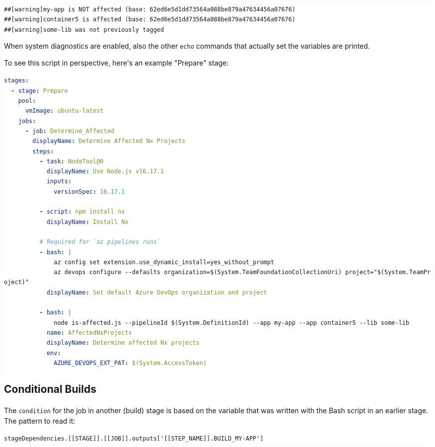 ```
##[warning]my-app is NOT affected (base: 62ed6e5d1dd73564a088be879a47634456a07676)
##[warning]container5 is affected (base: 62ed6e5d1dd73564a088be879a47634456a07676)
##[warning]some-lib was not previously tagged
```

When system diagnostics are enabled, also the other `echo` commands that
actually set the variables are printed.

To see this script in perspective, here's an example "Prepare" stage:

```yaml
stages:
  - stage: Prepare
    pool:
      vmImage: ubuntu-latest
    jobs:
      - job: Determine_Affected
        displayName: Determine Affected Nx Projects
        steps:
          - task: NodeTool@0
            displayName: Use Node.js v16.17.1
            inputs:
              versionSpec: 16.17.1

          - script: npm install nx
            displayName: Install Nx

          # Required for `az pipelines runs`
          - bash: |
              az config set extension.use_dynamic_install=yes_without_prompt
              az devops configure --defaults organization=$(System.TeamFoundationCollectionUri) project="$(System.TeamProject)"
            displayName: Set default Azure DevOps organization and project

          - bash: |
              node is-affected.js --pipelineId $(System.DefinitionId) --app my-app --app container5 --lib some-lib
            name: AffectedNxProjects
            displayName: Determine affected Nx projects
            env:
              AZURE_DEVOPS_EXT_PAT: $(System.AccessToken)
```

## Conditional Builds

The `condition` for the job in another (build) stage is based on the variable
that was written with the Bash script in an earlier stage. The pattern to read
it:

```
stageDependencies.[[STAGE]].[[JOB]].outputs['[[STEP_NAME]].BUILD_MY-APP']
```


[1]: https://nx.dev/using-nx/affected
[2]: https://azure.microsoft.com/en-us/services/devops/pipelines/
[3]: https://labs.openai.com/s/nd1sMLADykMtghMBocP352wr
[4]: ./tree-made-of-azure-pipelines-in-expressionism-style.webp
[5]: https://github.com/nrwl/nx-azure-build
[6]: https://docs.microsoft.com/en-us/cli/azure/pipelines/runs/tag